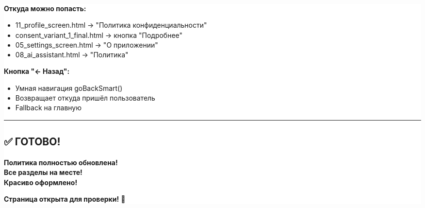 **Откуда можно попасть:**
- 11_profile_screen.html → "Политика конфиденциальности"
- consent_variant_1_final.html → кнопка "Подробнее"
- 05_settings_screen.html → "О приложении"
- 08_ai_assistant.html → "Политика"

**Кнопка "← Назад":**
- Умная навигация goBackSmart()
- Возвращает откуда пришёл пользователь
- Fallback на главную

---

## ✅ **ГОТОВО!**

**Политика полностью обновлена!**  
**Все разделы на месте!**  
**Красиво оформлено!**  

**Страница открыта для проверки!** 📱


